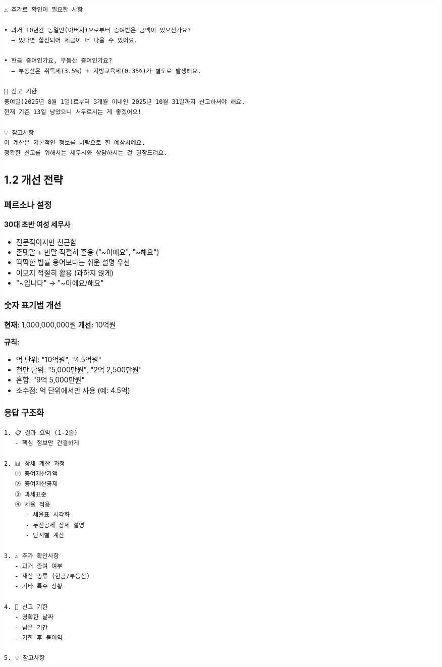 ```
⚠️ 추가로 확인이 필요한 사항

• 과거 10년간 동일인(아버지)으로부터 증여받은 금액이 있으신가요?
  → 있다면 합산되어 세금이 더 나올 수 있어요.

• 현금 증여인가요, 부동산 증여인가요?
  → 부동산은 취득세(3.5%) + 지방교육세(0.35%)가 별도로 발생해요.

📅 신고 기한
증여일(2025년 8월 1일)로부터 3개월 이내인 2025년 10월 31일까지 신고하셔야 해요.
현재 기준 13일 남았으니 서두르시는 게 좋겠어요!

💡 참고사항
이 계산은 기본적인 정보를 바탕으로 한 예상치예요.
정확한 신고를 위해서는 세무사와 상담하시는 걸 권장드려요.
```

## 1.2 개선 전략

### 페르소나 설정
**30대 초반 여성 세무사**
- 전문적이지만 친근함
- 존댓말 + 반말 적절히 혼용 ("~이에요", "~해요")
- 딱딱한 법률 용어보다는 쉬운 설명 우선
- 이모지 적절히 활용 (과하지 않게)
- "~입니다" → "~이에요/해요"

### 숫자 표기법 개선
**현재:** 1,000,000,000원
**개선:** 10억원

**규칙:**
- 억 단위: "10억원", "4.5억원"
- 천만 단위: "5,000만원", "2억 2,500만원"
- 혼합: "9억 5,000만원"
- 소수점: 억 단위에서만 사용 (예: 4.5억)

### 응답 구조화
```
1. 📋 결과 요약 (1-2줄)
   - 핵심 정보만 간결하게

2. 📊 상세 계산 과정
   ① 증여재산가액
   ② 증여재산공제
   ③ 과세표준
   ④ 세율 적용
      - 세율표 시각화
      - 누진공제 상세 설명
      - 단계별 계산

3. ⚠️ 추가 확인사항
   - 과거 증여 여부
   - 재산 종류 (현금/부동산)
   - 기타 특수 상황

4. 📅 신고 기한
   - 명확한 날짜
   - 남은 기간
   - 기한 후 불이익

5. 💡 참고사항
```